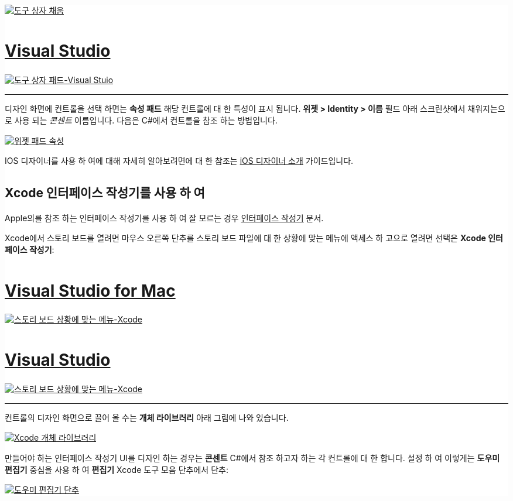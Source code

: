  [![](creating-ui-objects-images/image2b.png "도구 상자 채움")](creating-ui-objects-images/image2b.png#lightbox)
 
# <a name="visual-studiotabvswin"></a>[Visual Studio](#tab/vswin)

 [![](creating-ui-objects-images/image2b-vs.png "도구 상자 패드-Visual Stuio")](creating-ui-objects-images/image2b.png#lightbox)
 
-----

디자인 화면에 컨트롤을 선택 하면는 **속성 패드** 해당 컨트롤에 대 한 특성이 표시 됩니다. **위젯 > Identity > 이름** 필드 아래 스크린샷에서 채워지는으로 사용 되는 *콘센트* 이름입니다. 다음은 C#에서 컨트롤을 참조 하는 방법입니다.

 [![](creating-ui-objects-images/image3b.png "위젯 패드 속성")](creating-ui-objects-images/image3b.png#lightbox)

IOS 디자이너를 사용 하 여에 대해 자세히 알아보려면에 대 한 참조는 [iOS 디자이너 소개](~/ios/user-interface/designer/introduction.md) 가이드입니다.

## <a name="using-xcode-interface-builder"></a>Xcode 인터페이스 작성기를 사용 하 여

Apple의를 참조 하는 인터페이스 작성기를 사용 하 여 잘 모르는 경우 [인터페이스 작성기](https://developer.apple.com/xcode/interface-builder/) 문서.

Xcode에서 스토리 보드를 열려면 마우스 오른쪽 단추를 스토리 보드 파일에 대 한 상황에 맞는 메뉴에 액세스 하 고으로 열려면 선택은 **Xcode 인터페이스 작성기**:

# <a name="visual-studio-for-mactabvsmac"></a>[Visual Studio for Mac](#tab/vsmac)

 [![](creating-ui-objects-images/imagexcode.png "스토리 보드 상황에 맞는 메뉴-Xcode")](creating-ui-objects-images/imagexcode.png#lightbox)
 
# <a name="visual-studiotabvswin"></a>[Visual Studio](#tab/vswin)

[![](creating-ui-objects-images/imagexcode-vs.png "스토리 보드 상황에 맞는 메뉴-Xcode")](creating-ui-objects-images/imagexcode-vs.png#lightbox)

-----

컨트롤의 디자인 화면으로 끌어 올 수는 **개체 라이브러리** 아래 그림에 나와 있습니다.

 [![](creating-ui-objects-images/image5a.png "Xcode 개체 라이브러리")](creating-ui-objects-images/image5a.png#lightbox)

만들어야 하는 인터페이스 작성기 UI를 디자인 하는 경우는 **콘센트** C#에서 참조 하고자 하는 각 컨트롤에 대 한 합니다. 설정 하 여 이렇게는 **도우미 편집기** 중심을 사용 하 여 **편집기** Xcode 도구 모음 단추에서 단추:

 [![](creating-ui-objects-images/image6a.png "도우미 편집기 단추")](creating-ui-objects-images/image6a.png#lightbox)
